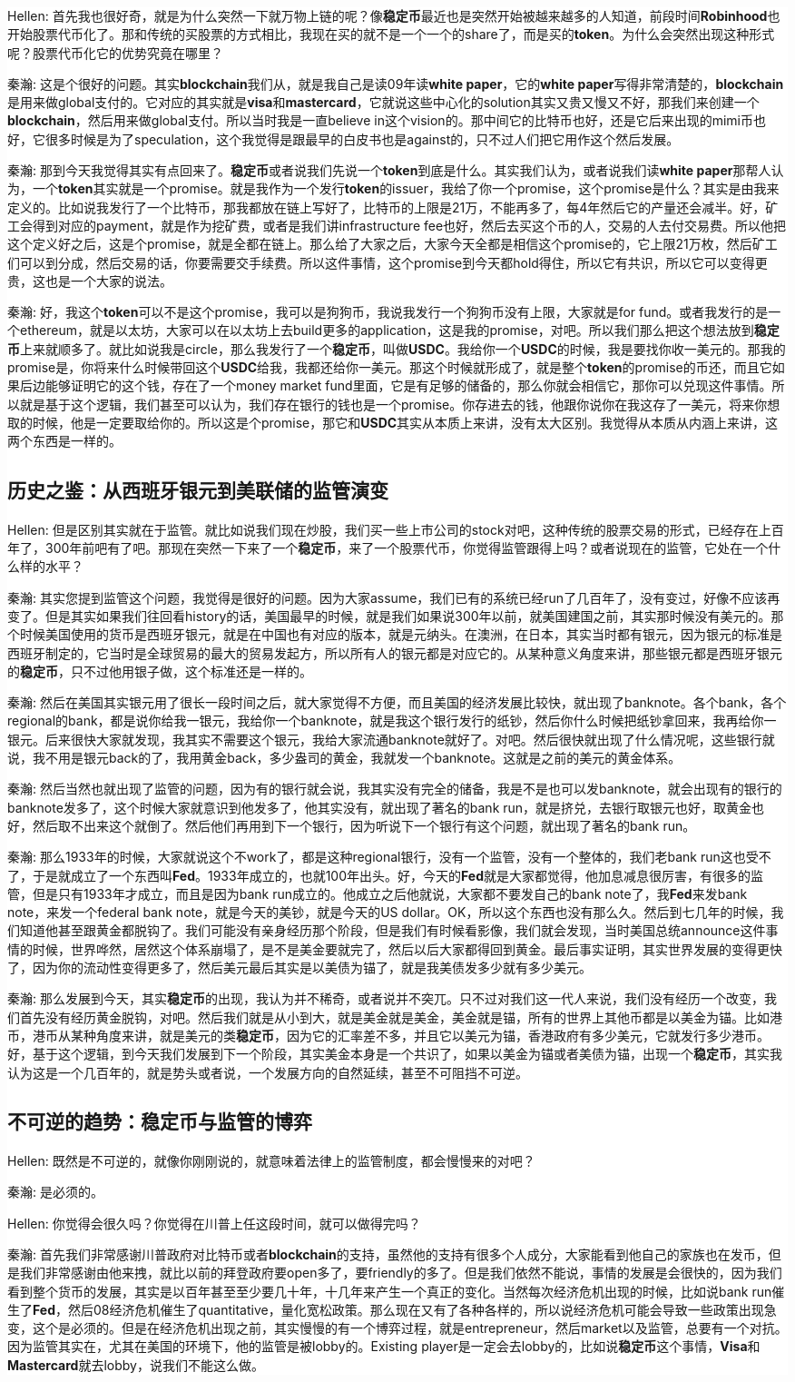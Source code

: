 Hellen: 首先我也很好奇，就是为什么突然一下就万物上链的呢？像**稳定币**最近也是突然开始被越来越多的人知道，前段时间**Robinhood**也开始股票代币化了。那和传统的买股票的方式相比，我现在买的就不是一个一个的share了，而是买的**token**。为什么会突然出现这种形式呢？股票代币化它的优势究竟在哪里？

秦瀚: 这是个很好的问题。其实**blockchain**我们从，就是我自己是读09年读**white paper**，它的**white paper**写得非常清楚的，**blockchain**是用来做global支付的。它对应的其实就是**visa**和**mastercard**，它就说这些中心化的solution其实又贵又慢又不好，那我们来创建一个**blockchain**，然后用来做global支付。所以当时我是一直believe in这个vision的。那中间它的比特币也好，还是它后来出现的mimi币也好，它很多时候是为了speculation，这个我觉得是跟最早的白皮书也是against的，只不过人们把它用作这个然后发展。

秦瀚: 那到今天我觉得其实有点回来了。**稳定币**或者说我们先说一个**token**到底是什么。其实我们认为，或者说我们读**white paper**那帮人认为，一个**token**其实就是一个promise。就是我作为一个发行**token**的issuer，我给了你一个promise，这个promise是什么？其实是由我来定义的。比如说我发行了一个比特币，那我都放在链上写好了，比特币的上限是21万，不能再多了，每4年然后它的产量还会减半。好，矿工会得到对应的payment，就是作为挖矿费，或者是我们讲infrastructure fee也好，然后去买这个币的人，交易的人去付交易费。所以他把这个定义好之后，这是个promise，就是全都在链上。那么给了大家之后，大家今天全都是相信这个promise的，它上限21万枚，然后矿工们可以到分成，然后交易的话，你要需要交手续费。所以这件事情，这个promise到今天都hold得住，所以它有共识，所以它可以变得更贵，这也是一个大家的说法。

秦瀚: 好，我这个**token**可以不是这个promise，我可以是狗狗币，我说我发行一个狗狗币没有上限，大家就是for fund。或者我发行的是一个ethereum，就是以太坊，大家可以在以太坊上去build更多的application，这是我的promise，对吧。所以我们那么把这个想法放到**稳定币**上来就顺多了。就比如说我是circle，那么我发行了一个**稳定币**，叫做**USDC**。我给你一个**USDC**的时候，我是要找你收一美元的。那我的promise是，你将来什么时候带回这个**USDC**给我，我都还给你一美元。那这个时候就形成了，就是整个**token**的promise的币还，而且它如果后边能够证明它的这个钱，存在了一个money market fund里面，它是有足够的储备的，那么你就会相信它，那你可以兑现这件事情。所以就是基于这个逻辑，我们甚至可以认为，我们存在银行的钱也是一个promise。你存进去的钱，他跟你说你在我这存了一美元，将来你想取的时候，他是一定要取给你的。所以这是个promise，那它和**USDC**其实从本质上来讲，没有太大区别。我觉得从本质从内涵上来讲，这两个东西是一样的。

## 历史之鉴：从西班牙银元到美联储的监管演变

Hellen: 但是区别其实就在于监管。就比如说我们现在炒股，我们买一些上市公司的stock对吧，这种传统的股票交易的形式，已经存在上百年了，300年前吧有了吧。那现在突然一下来了一个**稳定币**，来了一个股票代币，你觉得监管跟得上吗？或者说现在的监管，它处在一个什么样的水平？

秦瀚: 其实您提到监管这个问题，我觉得是很好的问题。因为大家assume，我们已有的系统已经run了几百年了，没有变过，好像不应该再变了。但是其实如果我们往回看history的话，美国最早的时候，就是我们如果说300年以前，就美国建国之前，其实那时候没有美元的。那个时候美国使用的货币是西班牙银元，就是在中国也有对应的版本，就是元纳头。在澳洲，在日本，其实当时都有银元，因为银元的标准是西班牙制定的，它当时是全球贸易的最大的贸易发起方，所以所有人的银元都是对应它的。从某种意义角度来讲，那些银元都是西班牙银元的**稳定币**，只不过他用银子做，这个标准还是一样的。

秦瀚: 然后在美国其实银元用了很长一段时间之后，就大家觉得不方便，而且美国的经济发展比较快，就出现了banknote。各个bank，各个regional的bank，都是说你给我一银元，我给你一个banknote，就是我这个银行发行的纸钞，然后你什么时候把纸钞拿回来，我再给你一银元。后来很快大家就发现，我其实不需要这个银元，我给大家流通banknote就好了。对吧。然后很快就出现了什么情况呢，这些银行就说，我不用是银元back的了，我用黄金back，多少盎司的黄金，我就发一个banknote。这就是之前的美元的黄金体系。

秦瀚: 然后当然也就出现了监管的问题，因为有的银行就会说，我其实没有完全的储备，我是不是也可以发banknote，就会出现有的银行的banknote发多了，这个时候大家就意识到他发多了，他其实没有，就出现了著名的bank run，就是挤兑，去银行取银元也好，取黄金也好，然后取不出来这个就倒了。然后他们再用到下一个银行，因为听说下一个银行有这个问题，就出现了著名的bank run。

秦瀚: 那么1933年的时候，大家就说这个不work了，都是这种regional银行，没有一个监管，没有一个整体的，我们老bank run这也受不了，于是就成立了一个东西叫**Fed**。1933年成立的，也就100年出头。好，今天的**Fed**就是大家都觉得，他加息减息很厉害，有很多的监管，但是只有1933年才成立，而且是因为bank run成立的。他成立之后他就说，大家都不要发自己的bank note了，我**Fed**来发bank note，来发一个federal bank note，就是今天的美钞，就是今天的US dollar。OK，所以这个东西也没有那么久。然后到七几年的时候，我们知道他甚至跟黄金都脱钩了。我们可能没有亲身经历那个阶段，但是我们有时候看影像，我们就会发现，当时美国总统announce这件事情的时候，世界哗然，居然这个体系崩塌了，是不是美金要就完了，然后以后大家都得回到黄金。最后事实证明，其实世界发展的变得更快了，因为你的流动性变得更多了，然后美元最后其实是以美债为锚了，就是我美债发多少就有多少美元。

秦瀚: 那么发展到今天，其实**稳定币**的出现，我认为并不稀奇，或者说并不突兀。只不过对我们这一代人来说，我们没有经历一个改变，我们首先没有经历黄金脱钩，对吧。然后我们就是从小到大，就是美金就是美金，美金就是锚，所有的世界上其他币都是以美金为锚。比如港币，港币从某种角度来讲，就是美元的类**稳定币**，因为它的汇率差不多，并且它以美元为锚，香港政府有多少美元，它就发行多少港币。好，基于这个逻辑，到今天我们发展到下一个阶段，其实美金本身是一个共识了，如果以美金为锚或者美债为锚，出现一个**稳定币**，其实我认为这是一个几百年的，就是势头或者说，一个发展方向的自然延续，甚至不可阻挡不可逆。

## 不可逆的趋势：稳定币与监管的博弈

Hellen: 既然是不可逆的，就像你刚刚说的，就意味着法律上的监管制度，都会慢慢来的对吧？

秦瀚: 是必须的。

Hellen: 你觉得会很久吗？你觉得在川普上任这段时间，就可以做得完吗？

秦瀚: 首先我们非常感谢川普政府对比特币或者**blockchain**的支持，虽然他的支持有很多个人成分，大家能看到他自己的家族也在发币，但是我们非常感谢由他来拽，就比以前的拜登政府要open多了，要friendly的多了。但是我们依然不能说，事情的发展是会很快的，因为我们看到整个货币的发展，其实是以百年甚至至少要几十年，十几年来产生一个真正的变化。当然每次经济危机出现的时候，比如说bank run催生了**Fed**，然后08经济危机催生了quantitative，量化宽松政策。那么现在又有了各种各样的，所以说经济危机可能会导致一些政策出现急变，这个是必须的。但是在经济危机出现之前，其实慢慢的有一个博弈过程，就是entrepreneur，然后market以及监管，总要有一个对抗。因为监管其实在，尤其在美国的环境下，他的监管是被lobby的。Existing player是一定会去lobby的，比如说**稳定币**这个事情，**Visa**和**Mastercard**就去lobby，说我们不能这么做。

